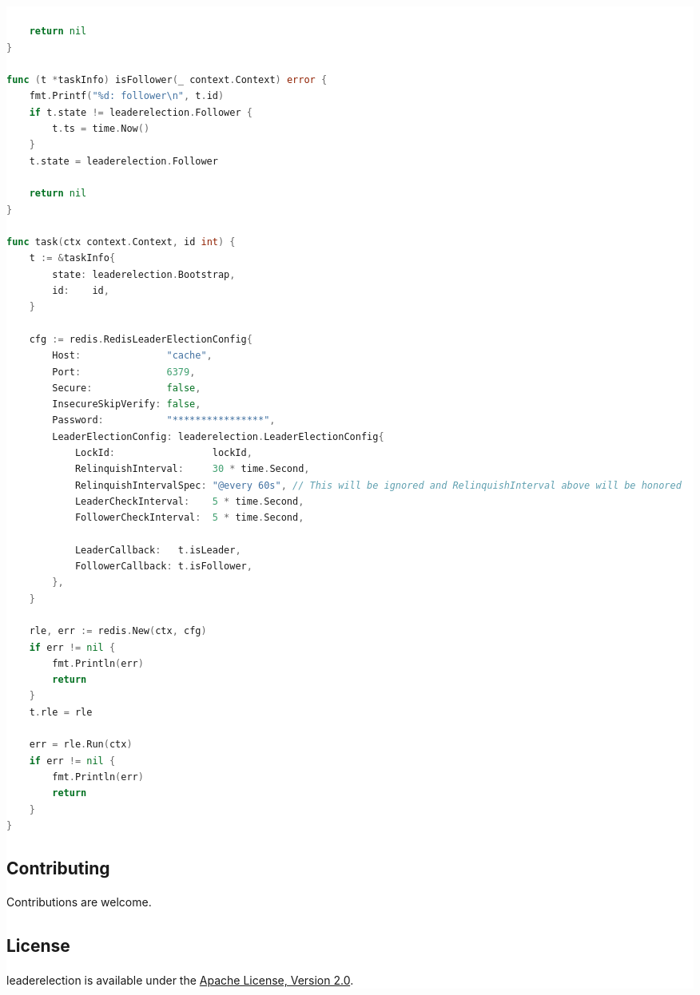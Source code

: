 ```go

	return nil
}

func (t *taskInfo) isFollower(_ context.Context) error {
	fmt.Printf("%d: follower\n", t.id)
	if t.state != leaderelection.Follower {
		t.ts = time.Now()
	}
	t.state = leaderelection.Follower

	return nil
}

func task(ctx context.Context, id int) {
	t := &taskInfo{
		state: leaderelection.Bootstrap,
		id:    id,
	}

	cfg := redis.RedisLeaderElectionConfig{
		Host:               "cache",
		Port:               6379,
		Secure:             false,
		InsecureSkipVerify: false,
		Password:           "****************",
		LeaderElectionConfig: leaderelection.LeaderElectionConfig{
			LockId:                 lockId,
			RelinquishInterval:     30 * time.Second,
			RelinquishIntervalSpec: "@every 60s", // This will be ignored and RelinquishInterval above will be honored
			LeaderCheckInterval:    5 * time.Second,
			FollowerCheckInterval:  5 * time.Second,

			LeaderCallback:   t.isLeader,
			FollowerCallback: t.isFollower,
		},
	}

	rle, err := redis.New(ctx, cfg)
	if err != nil {
		fmt.Println(err)
		return
	}
	t.rle = rle

	err = rle.Run(ctx)
	if err != nil {
		fmt.Println(err)
		return
	}
}
```

## Contributing

Contributions are welcome.

## License

leaderelection is available under the [Apache License, Version 2.0](https://www.apache.org/licenses/LICENSE-2.0).
